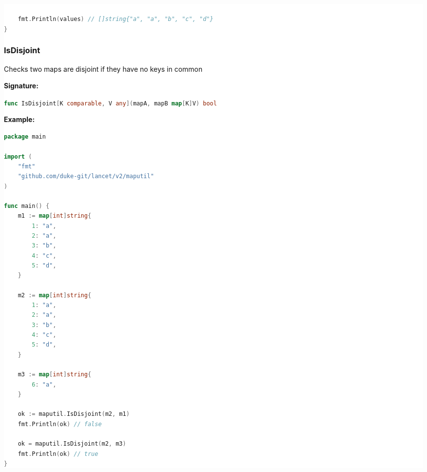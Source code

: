 ```go

	fmt.Println(values) // []string{"a", "a", "b", "c", "d"}
}
```

### <span id="IsDisjoint">IsDisjoint</span>
<p>Checks two maps are disjoint if they have no keys in common</p>

<b>Signature:</b>

```go
func IsDisjoint[K comparable, V any](mapA, mapB map[K]V) bool
```
<b>Example:</b>

```go
package main

import (
    "fmt"
    "github.com/duke-git/lancet/v2/maputil"
)

func main() {
	m1 := map[int]string{
		1: "a",
		2: "a",
		3: "b",
		4: "c",
		5: "d",
	}

	m2 := map[int]string{
		1: "a",
		2: "a",
		3: "b",
		4: "c",
		5: "d",
	}

	m3 := map[int]string{
		6: "a",
	}

	ok := maputil.IsDisjoint(m2, m1)
	fmt.Println(ok) // false

	ok = maputil.IsDisjoint(m2, m3)
	fmt.Println(ok) // true
}
```
